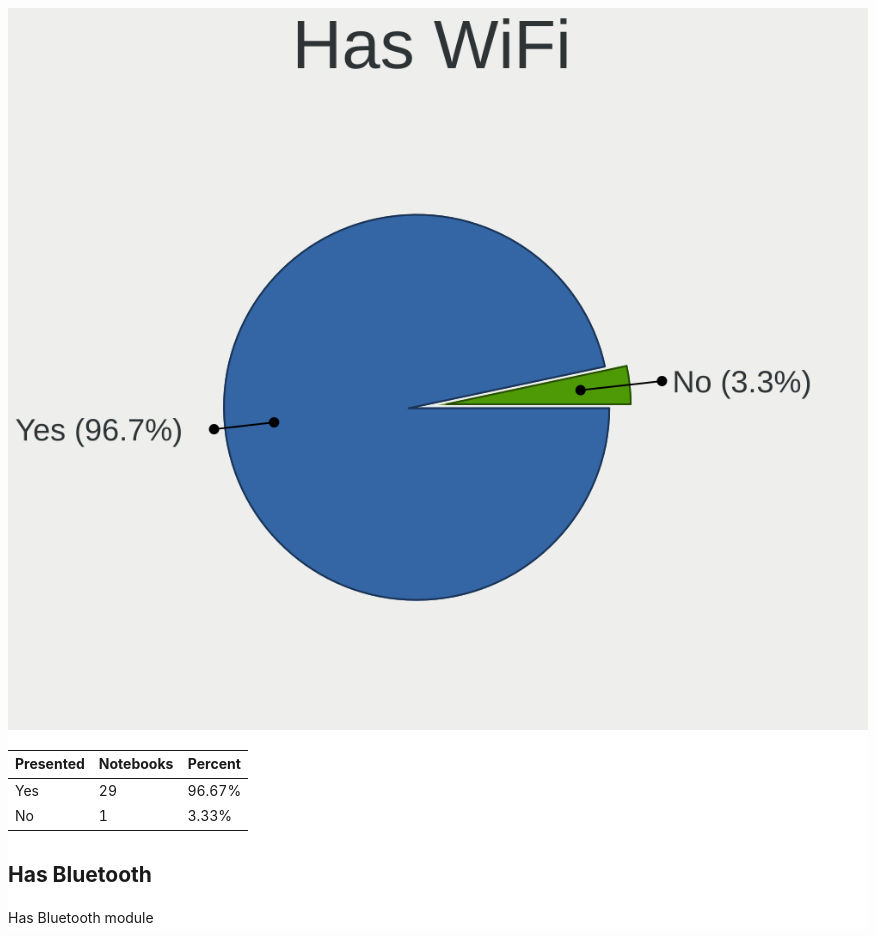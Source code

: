 ![Has WiFi](./images/pie_chart/node_has_wifi.svg)


| Presented | Notebooks | Percent |
|-----------|-----------|---------|
| Yes       | 29        | 96.67%  |
| No        | 1         | 3.33%   |

Has Bluetooth
-------------

Has Bluetooth module
